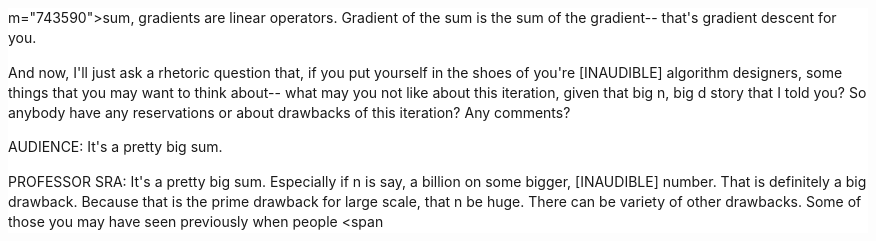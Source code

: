   m="743590">sum,</span> <span m="743860">gradients</span> <span
  m="744370">are</span> <span m="744430">linear</span> <span
  m="744790">operators.</span> <span m="746830">Gradient</span> <span
  m="747280">of</span> <span m="747370">the</span> <span m="747460">sum</span>
  <span m="747760">is</span> <span m="747880">the</span> <span
  m="747970">sum</span> <span m="748210">of</span> <span m="748330">the</span>
  <span m="748420">gradient--</span> <span m="749350">that's</span> <span
  m="749800">gradient</span> <span m="750190">descent</span> <span
  m="750490">for</span> <span m="750760">you.</span></p><p><span
  m="754120">And</span> <span m="754540">now,</span> <span
  m="754770">I'll</span> <span m="754880">just</span> <span
  m="755050">ask</span> <span m="755290">a</span> <span
  m="755380">rhetoric</span> <span m="755860">question</span> <span
  m="756520">that,</span> <span m="757090">if</span> <span m="757240">you</span>
  <span m="757630">put</span> <span m="757840">yourself</span> <span
  m="758230">in</span> <span m="758320">the</span> <span m="758410">shoes</span>
  <span m="758650">of</span> <span m="758770">you're</span> <span
  m="758830">[INAUDIBLE]</span> <span m="758980">algorithm</span> <span
  m="759430">designers,</span> <span m="761200">some</span> <span
  m="761440">things</span> <span m="761770">that</span> <span
  m="761950">you</span> <span m="762070">may</span> <span m="762250">want</span>
  <span m="762400">to</span> <span m="762490">think</span> <span
  m="762790">about--</span> <span m="763060">what</span> <span
  m="763690">may</span> <span m="764260">you</span> <span m="764440">not</span>
  <span m="764740">like</span> <span m="765100">about</span> <span
  m="765370">this</span> <span m="765580">iteration,</span> <span
  m="766120">given</span> <span m="766390">that</span> <span
  m="767530">big</span> <span m="767830">n,</span> <span m="768040">big</span>
  <span m="768310">d</span> <span m="768520">story</span> <span
  m="768910">that</span> <span m="769120">I</span> <span m="769180">told</span>
  <span m="769510">you?</span> <span m="770020">So</span> <span
  m="770150">anybody</span> <span m="770560">have</span> <span
  m="770830">any</span> <span m="772230">reservations</span> <span
  m="773220">or</span> <span m="773400">about</span> <span
  m="773670">drawbacks</span> <span m="774600">of</span> <span
  m="774780">this</span> <span m="774990">iteration?</span> <span
  m="775680">Any</span> <span m="775890">comments?</span></p><p><span
  m="777948">AUDIENCE:</span> <span m="778176">It's</span> <span m="778404">a
  pretty</span> <span m="778860">big</span> <span
  m="779320">sum.</span></p><p><span m="780300">PROFESSOR SRA:</span> <span
  m="780405">It's</span> <span m="780510">a</span> <span
  m="780570">pretty</span> <span m="780840">big</span> <span
  m="781050">sum.</span> <span m="782340">Especially</span> <span
  m="782675">if</span> <span m="783010">n</span> <span m="783230">is</span>
  <span m="783380">say,</span> <span m="783680">a billion</span> <span
  m="784140">on</span> <span m="784860">some</span> <span
  m="785190">bigger,</span> <span m="785610">[INAUDIBLE]</span> <span
  m="786370">number.</span> <span m="787920">That</span> <span
  m="788100">is</span> <span m="788220">definitely</span> <span
  m="789210">a</span> <span m="789270">big</span> <span
  m="789540">drawback.</span> <span m="792660">Because</span> <span
  m="792780">that</span> <span m="792990">is</span> <span m="793140">the</span>
  <span m="793260">prime</span> <span m="793590">drawback</span> <span
  m="794070">for</span> <span m="794220">large</span> <span
  m="794490">scale,</span> <span m="795300">that</span> <span
  m="795690">n</span> <span m="795900">be</span> <span m="796020">huge.</span>
  <span m="796680">There</span> <span m="796800">can</span> <span
  m="796980">be</span> <span m="797100">variety</span> <span
  m="797640">of</span> <span m="797760">other</span> <span
  m="797970">drawbacks.</span> <span m="799380">Some</span> <span
  m="799620">of</span> <span m="799710">those</span> <span m="799950">you</span>
  <span m="800040">may</span> <span m="800130">have</span> <span
  m="800250">seen</span> <span m="800520">previously</span> <span
  m="801390">when</span> <span m="801690">people</span> <span